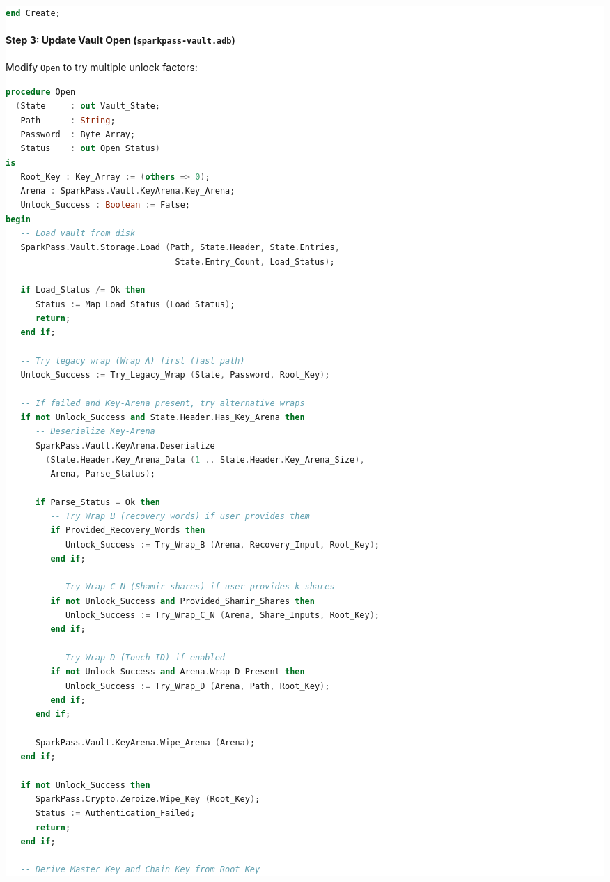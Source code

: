 ```ada
end Create;
```

#### Step 3: Update Vault Open (`sparkpass-vault.adb`)

Modify `Open` to try multiple unlock factors:

```ada
procedure Open
  (State     : out Vault_State;
   Path      : String;
   Password  : Byte_Array;
   Status    : out Open_Status)
is
   Root_Key : Key_Array := (others => 0);
   Arena : SparkPass.Vault.KeyArena.Key_Arena;
   Unlock_Success : Boolean := False;
begin
   -- Load vault from disk
   SparkPass.Vault.Storage.Load (Path, State.Header, State.Entries,
                                  State.Entry_Count, Load_Status);

   if Load_Status /= Ok then
      Status := Map_Load_Status (Load_Status);
      return;
   end if;

   -- Try legacy wrap (Wrap A) first (fast path)
   Unlock_Success := Try_Legacy_Wrap (State, Password, Root_Key);

   -- If failed and Key-Arena present, try alternative wraps
   if not Unlock_Success and State.Header.Has_Key_Arena then
      -- Deserialize Key-Arena
      SparkPass.Vault.KeyArena.Deserialize
        (State.Header.Key_Arena_Data (1 .. State.Header.Key_Arena_Size),
         Arena, Parse_Status);

      if Parse_Status = Ok then
         -- Try Wrap B (recovery words) if user provides them
         if Provided_Recovery_Words then
            Unlock_Success := Try_Wrap_B (Arena, Recovery_Input, Root_Key);
         end if;

         -- Try Wrap C-N (Shamir shares) if user provides k shares
         if not Unlock_Success and Provided_Shamir_Shares then
            Unlock_Success := Try_Wrap_C_N (Arena, Share_Inputs, Root_Key);
         end if;

         -- Try Wrap D (Touch ID) if enabled
         if not Unlock_Success and Arena.Wrap_D_Present then
            Unlock_Success := Try_Wrap_D (Arena, Path, Root_Key);
         end if;
      end if;

      SparkPass.Vault.KeyArena.Wipe_Arena (Arena);
   end if;

   if not Unlock_Success then
      SparkPass.Crypto.Zeroize.Wipe_Key (Root_Key);
      Status := Authentication_Failed;
      return;
   end if;

   -- Derive Master_Key and Chain_Key from Root_Key
```
